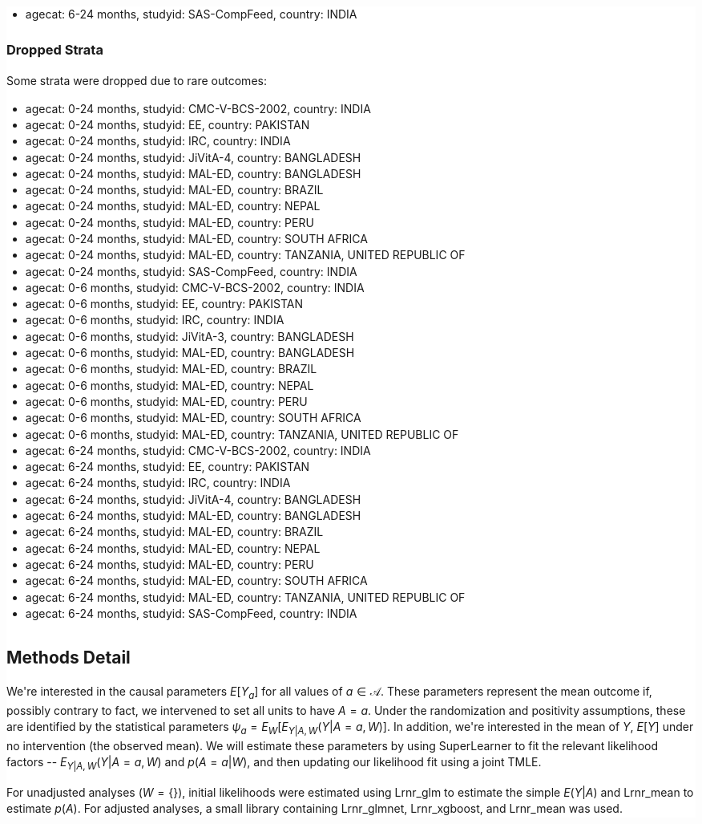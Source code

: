 * agecat: 6-24 months, studyid: SAS-CompFeed, country: INDIA

### Dropped Strata

Some strata were dropped due to rare outcomes:

* agecat: 0-24 months, studyid: CMC-V-BCS-2002, country: INDIA
* agecat: 0-24 months, studyid: EE, country: PAKISTAN
* agecat: 0-24 months, studyid: IRC, country: INDIA
* agecat: 0-24 months, studyid: JiVitA-4, country: BANGLADESH
* agecat: 0-24 months, studyid: MAL-ED, country: BANGLADESH
* agecat: 0-24 months, studyid: MAL-ED, country: BRAZIL
* agecat: 0-24 months, studyid: MAL-ED, country: NEPAL
* agecat: 0-24 months, studyid: MAL-ED, country: PERU
* agecat: 0-24 months, studyid: MAL-ED, country: SOUTH AFRICA
* agecat: 0-24 months, studyid: MAL-ED, country: TANZANIA, UNITED REPUBLIC OF
* agecat: 0-24 months, studyid: SAS-CompFeed, country: INDIA
* agecat: 0-6 months, studyid: CMC-V-BCS-2002, country: INDIA
* agecat: 0-6 months, studyid: EE, country: PAKISTAN
* agecat: 0-6 months, studyid: IRC, country: INDIA
* agecat: 0-6 months, studyid: JiVitA-3, country: BANGLADESH
* agecat: 0-6 months, studyid: MAL-ED, country: BANGLADESH
* agecat: 0-6 months, studyid: MAL-ED, country: BRAZIL
* agecat: 0-6 months, studyid: MAL-ED, country: NEPAL
* agecat: 0-6 months, studyid: MAL-ED, country: PERU
* agecat: 0-6 months, studyid: MAL-ED, country: SOUTH AFRICA
* agecat: 0-6 months, studyid: MAL-ED, country: TANZANIA, UNITED REPUBLIC OF
* agecat: 6-24 months, studyid: CMC-V-BCS-2002, country: INDIA
* agecat: 6-24 months, studyid: EE, country: PAKISTAN
* agecat: 6-24 months, studyid: IRC, country: INDIA
* agecat: 6-24 months, studyid: JiVitA-4, country: BANGLADESH
* agecat: 6-24 months, studyid: MAL-ED, country: BANGLADESH
* agecat: 6-24 months, studyid: MAL-ED, country: BRAZIL
* agecat: 6-24 months, studyid: MAL-ED, country: NEPAL
* agecat: 6-24 months, studyid: MAL-ED, country: PERU
* agecat: 6-24 months, studyid: MAL-ED, country: SOUTH AFRICA
* agecat: 6-24 months, studyid: MAL-ED, country: TANZANIA, UNITED REPUBLIC OF
* agecat: 6-24 months, studyid: SAS-CompFeed, country: INDIA

## Methods Detail

We're interested in the causal parameters $E[Y_a]$ for all values of $a \in \mathcal{A}$. These parameters represent the mean outcome if, possibly contrary to fact, we intervened to set all units to have $A=a$. Under the randomization and positivity assumptions, these are identified by the statistical parameters $\psi_a=E_W[E_{Y|A,W}(Y|A=a,W)]$.  In addition, we're interested in the mean of $Y$, $E[Y]$ under no intervention (the observed mean). We will estimate these parameters by using SuperLearner to fit the relevant likelihood factors -- $E_{Y|A,W}(Y|A=a,W)$ and $p(A=a|W)$, and then updating our likelihood fit using a joint TMLE.

For unadjusted analyses ($W=\{\}$), initial likelihoods were estimated using Lrnr_glm to estimate the simple $E(Y|A)$ and Lrnr_mean to estimate $p(A)$. For adjusted analyses, a small library containing Lrnr_glmnet, Lrnr_xgboost, and Lrnr_mean was used.
